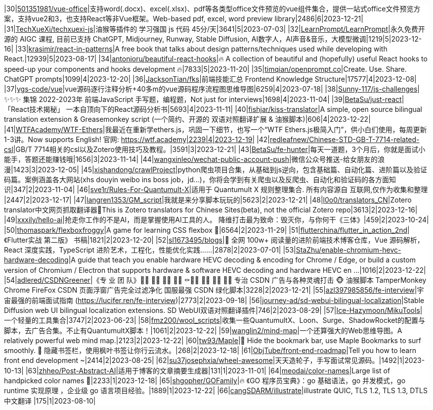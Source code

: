 |30|[501351981/vue-office](https://github.com/501351981/vue-office)|支持word(.docx)、excel(.xlsx)、pdf等各类型office文件预览的vue组件集合，提供一站式office文件预览方案，支持vue2和3，也支持React等非Vue框架。Web-based pdf, excel, word preview library|2486|6|2023-12-21|
|31|[TechXueXi/techxuexi-js](https://github.com/TechXueXi/techxuexi-js)|油猴等插件的 学习强国 js 代码 45分/天|3641|5|2023-07-03|
|32|[LearnPrompt/LearnPrompt](https://github.com/LearnPrompt/LearnPrompt)|永久免费开源的 AIGC 课程, 目前已支持 ChatGPT, Midjourney, Runway, Stable Diffusion, AI数字人，AI声音&音乐，大模型微调|1219|5|2023-12-16|
|33|[krasimir/react-in-patterns](https://github.com/krasimir/react-in-patterns)|A free book that talks about design patterns/techniques used while developing with React.|12939|5|2023-08-17|
|34|[antonioru/beautiful-react-hooks](https://github.com/antonioru/beautiful-react-hooks)|🔥 A collection of beautiful and (hopefully) useful React hooks to speed-up your components and hooks development 🔥|7833|5|2023-11-20|
|35|[timqian/openprompt.co](https://github.com/timqian/openprompt.co)|Create. Use. Share. ChatGPT prompts|1099|4|2023-12-20|
|36|[JacksonTian/fks](https://github.com/JacksonTian/fks)|前端技能汇总 Frontend Knowledge Structure|17577|4|2023-12-08|
|37|[ygs-code/vue](https://github.com/ygs-code/vue)|vue源码逐行注释分析+40多m的vue源码程序流程图思维导图|6259|4|2023-07-18|
|38|[Sunny-117/js-challenges](https://github.com/Sunny-117/js-challenges)|✨✨✨ 集锦 2022-2023年 前端JavaScript 手写题，编程题，Not just for interviews|1698|4|2023-11-04|
|39|[BetaSu/just-react](https://github.com/BetaSu/just-react)|「React技术揭秘」  一本自顶向下的React源码分析书|5693|4|2023-11-11|
|40|[fishjar/kiss-translator](https://github.com/fishjar/kiss-translator)|A simple, open source bilingual translation extension & Greasemonkey script (一个简约、开源的 双语对照翻译扩展 & 油猴脚本)|606|4|2023-12-22|
|41|[WTFAcademy/WTF-Ethers](https://github.com/WTFAcademy/WTF-Ethers)|我最近在重新学ethers.js，巩固一下细节，也写一个“WTF Ethers.js极简入门”，供小白们使用，每周更新1-3讲。Now supports English! 官网: https://wtf.academy|2239|4|2023-12-19|
|42|[redleafnew/Chinese-STD-GB-T-7714-related-csl](https://github.com/redleafnew/Chinese-STD-GB-T-7714-related-csl)|GB/T 7714相关的csl以及Zotero使用技巧及教程。|3591|3|2023-12-21|
|43|[BetaSu/fe-hunter](https://github.com/BetaSu/fe-hunter)|每天一道题，3个月后，你就是面试小能手，答题还能赚钱哦|1656|3|2023-11-14|
|44|[wangxinleo/wechat-public-account-push](https://github.com/wangxinleo/wechat-public-account-push)|微信公众号推送-给女朋友的浪漫|1423|3|2023-12-05|
|45|[xishandong/crawlProject](https://github.com/xishandong/crawlProject)|python爬虫项目合集，从基础到js逆向，包含基础篇、自动化篇、进阶篇以及验证码篇。案例涵盖各大网站(xhs douyin weibo ins boss job，jd...)，你将会学到有关爬虫以及反爬虫、自动化和验证码的各方面知识|347|2|2023-11-04|
|46|[sve1r/Rules-For-Quantumult-X](https://github.com/sve1r/Rules-For-Quantumult-X)|适用于 Quantumult X 规则整理集合. 所有内容源自 互联网,仅作为收集和整理 |2447|2|2023-12-17|
|47|[langren1353/GM_script](https://github.com/langren1353/GM_script)|我就是来分享脚本玩玩的|5623|2|2023-12-21|
|48|[l0o0/translators_CN](https://github.com/l0o0/translators_CN)|Zotero translator中文网页抓取翻译器🎉This is Zotero translators for Chinese Sites(beta), not the official Zotero repo|3613|2|2023-12-16|
|49|[xxxily/hello-ai](https://github.com/xxxily/hello-ai)|抢走你工作的不是AI，而是掌握使用AI工具的人。 降维打击最为致命：毁灭你，与你何干《三体》|459|2|2023-10-24|
|50|[thomaspark/flexboxfroggy](https://github.com/thomaspark/flexboxfroggy)|A game for learning CSS flexbox 🐸|6564|2|2023-11-29|
|51|[flutterchina/flutter_in_action_2nd](https://github.com/flutterchina/flutter_in_action_2nd)|《Flutter实战 第二版》 书稿|1821|2|2023-12-20|
|52|[sl1673495/blogs](https://github.com/sl1673495/blogs)|:book: 全网 100w+ 阅读量的进阶前端技术博客仓库，Vue 源码解析，React 深度实践，TypeScript 进阶艺术，工程化，性能优化实践……|2878|2|2023-07-01|
|53|[StaZhu/enable-chromium-hevc-hardware-decoding](https://github.com/StaZhu/enable-chromium-hevc-hardware-decoding)|A guide that teach you enable hardware HEVC decoding & encoding for Chrome / Edge, or build a custom version of Chromium / Electron that supports hardware & software HEVC decoding and hardware HEVC en ...|1016|2|2023-12-22|
|54|[adlered/CSDNGreener](https://github.com/adlered/CSDNGreener)|《专 业 团 队》🕺🏿 🕺🏿 🕺🏿 🕺🏿 ⚰️🕺🏿 🕺🏿 🕺🏿 🕺🏿   专治 CSDN 广告与各种灵魂打击   🐵 油猴脚本   TamperMonkey   Chrome   FireFox   CSDN 页面浮窗广告完全过滤净化   国服最强 CSDN 绿化脚本|3228|2|2023-12-21|
|55|[azl397985856/fe-interview](https://github.com/azl397985856/fe-interview)|宇宙最强的前端面试指南 (https://lucifer.ren/fe-interview)|2773|2|2023-09-18|
|56|[journey-ad/sd-webui-bilingual-localization](https://github.com/journey-ad/sd-webui-bilingual-localization)|Stable Diffusion web UI bilingual localization extensions. SD WebUI双语对照翻译插件|746|2|2023-08-29|
|57|[Ice-Hazymoon/MikuTools](https://github.com/Ice-Hazymoon/MikuTools)|一个轻量的工具集合|3747|2|2023-06-23|
|58|[fmz200/wool_scripts](https://github.com/fmz200/wool_scripts)|收集一些QuantumultX、Loon、Surge、ShadowRocket的配置与脚本，去广告合集。不止有QuantumultX脚本！|1061|2|2023-12-22|
|59|[wanglin2/mind-map](https://github.com/wanglin2/mind-map)|一个还算强大的Web思维导图。A relatively powerful web mind map.|2123|2|2023-12-22|
|60|[tw93/Maple](https://github.com/tw93/Maple)|🍁 Hide the bookmark bar, use Maple Bookmarks to surf smoothly.  🍁 隐藏书签栏，使用枫叶书签让你行云流水。|268|2|2023-12-18|
|61|[ObjTube/front-end-roadmap](https://github.com/ObjTube/front-end-roadmap)|Tell you how to learn front end development ~|2414|2|2023-08-25|
|62|[su37josephxia/wheel-awesome](https://github.com/su37josephxia/wheel-awesome)|天天造轮子，手写面试常见源码。|1492|1|2023-10-13|
|63|[zhheo/Post-Abstract-AI](https://github.com/zhheo/Post-Abstract-AI)|适用于博客的文章摘要生成器|131|1|2023-11-01|
|64|[meodai/color-names](https://github.com/meodai/color-names)|Large list of handpicked color names 🌈|2233|1|2023-12-18|
|65|[shgopher/GOFamily](https://github.com/shgopher/GOFamily)|🔥 《GO 程序员宝典》：go 基础语法，go 并发模式，go runtime 实现原理 ，企业级 go 语言项目经验。|1889|1|2023-12-22|
|66|[cangSDARM/illustrate](https://github.com/cangSDARM/illustrate)|illustrate QUIC, TLS 1.2, TLS 1.3, DTLS 中文翻译 |175|1|2023-08-10|